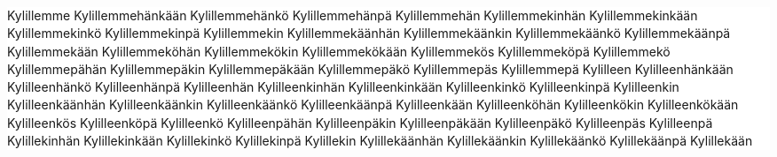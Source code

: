 Kylillemme
Kylillemmehänkään
Kylillemmehänkö
Kylillemmehänpä
Kylillemmehän
Kylillemmekinhän
Kylillemmekinkään
Kylillemmekinkö
Kylillemmekinpä
Kylillemmekin
Kylillemmekäänhän
Kylillemmekäänkin
Kylillemmekäänkö
Kylillemmekäänpä
Kylillemmekään
Kylillemmeköhän
Kylillemmekökin
Kylillemmekökään
Kylillemmekös
Kylillemmeköpä
Kylillemmekö
Kylillemmepähän
Kylillemmepäkin
Kylillemmepäkään
Kylillemmepäkö
Kylillemmepäs
Kylillemmepä
Kylilleen
Kylilleenhänkään
Kylilleenhänkö
Kylilleenhänpä
Kylilleenhän
Kylilleenkinhän
Kylilleenkinkään
Kylilleenkinkö
Kylilleenkinpä
Kylilleenkin
Kylilleenkäänhän
Kylilleenkäänkin
Kylilleenkäänkö
Kylilleenkäänpä
Kylilleenkään
Kylilleenköhän
Kylilleenkökin
Kylilleenkökään
Kylilleenkös
Kylilleenköpä
Kylilleenkö
Kylilleenpähän
Kylilleenpäkin
Kylilleenpäkään
Kylilleenpäkö
Kylilleenpäs
Kylilleenpä
Kylillekinhän
Kylillekinkään
Kylillekinkö
Kylillekinpä
Kylillekin
Kylillekäänhän
Kylillekäänkin
Kylillekäänkö
Kylillekäänpä
Kylillekään